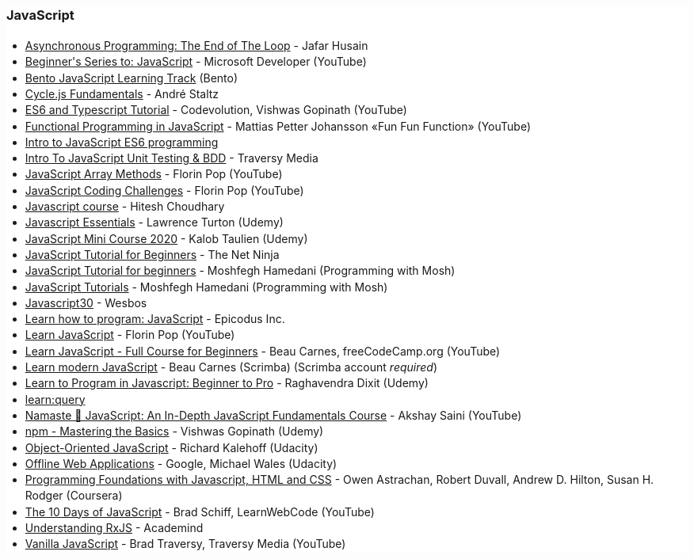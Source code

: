 ### JavaScript

- [Asynchronous Programming: The End of The Loop](https://egghead.io/courses/asynchronous-programming-the-end-of-the-loop) - Jafar Husain
- [Beginner's Series to: JavaScript](https://youtube.com/playlist?list=PLlrxD0HtieHhW0NCG7M536uHGOtJ95Ut2) - Microsoft Developer (YouTube)
- [Bento JavaScript Learning Track](https://bento.io/topic/javascript) (Bento)
- [Cycle.js Fundamentals](https://egghead.io/courses/cycle-js-fundamentals) - André Staltz
- [ES6 and Typescript Tutorial](https://www.youtube.com/playlist?list=PLC3y8-rFHvwhI0V5mE9Vu6Nm-nap8EcjV) - Codevolution, Vishwas Gopinath (YouTube)
- [Functional Programming in JavaScript](https://www.youtube.com/playlist?list=PL0zVEGEvSaeEd9hlmCXrk5yUyqUag-n84) - Mattias Petter Johansson «Fun Fun Function» (YouTube)
- [Intro to JavaScript ES6 programming](https://www.youtube.com/playlist?list=PL-xu4i_QDSxcoDNeh8rx5-pHCCTOg0XsI)
- [Intro To JavaScript Unit Testing & BDD](https://www.youtube.com/watch?v=u5cLK1UrFyQ) - Traversy Media
- [JavaScript Array Methods](https://youtube.com/playlist?list=PLgBH1CvjOA62PBFIDq55-S6Beivje30A2) - Florin Pop (YouTube)
- [JavaScript Coding Challenges](https://youtube.com/playlist?list=PLgBH1CvjOA63ROz8Wqd7RDD0qpvGXF8x5) - Florin Pop (YouTube)
- [Javascript course](https://www.youtube.com/playlist?list=PLRAV69dS1uWSxUIk5o3vQY2-_VKsOpXLD) - Hitesh Choudhary
- [Javascript Essentials](https://www.udemy.com/javascript-essentials/) - Lawrence Turton (Udemy)
- [JavaScript Mini Course 2020](https://www.udemy.com/course/javascript-essentials-mini-course/) - Kalob Taulien (Udemy)
- [JavaScript Tutorial for Beginners](https://www.youtube.com/playlist?list=PL4cUxeGkcC9i9Ae2D9Ee1RvylH38dKuET) - The Net Ninja
- [JavaScript Tutorial for beginners](https://www.youtube.com/watch?v=W6NZfCO5SIk) - Moshfegh Hamedani (Programming with Mosh)
- [JavaScript Tutorials](https://www.youtube.com/playlist?list=PLTjRvDozrdlxEIuOBZkMAK5uiqp8rHUax) - Moshfegh Hamedani (Programming with Mosh)
- [Javascript30](https://javascript30.com) - Wesbos
- [Learn how to program: JavaScript](https://www.learnhowtoprogram.com/javascript) - Epicodus Inc.
- [Learn JavaScript](https://youtube.com/playlist?list=PLgBH1CvjOA636I8hnHSyuOnX341XQrBth) -  Florin Pop (YouTube)
- [Learn JavaScript - Full Course for Beginners](https://www.youtube.com/watch?v=PkZNo7MFNFg) -  Beau Carnes, freeCodeCamp.org (YouTube)
- [Learn modern JavaScript](https://scrimba.com/learn/es6) - Beau Carnes (Scrimba) (Scrimba account *required*)
- [Learn to Program in Javascript: Beginner to Pro](https://www.udemy.com/course/programming-in-javascript) - Raghavendra Dixit (Udemy)
- [learn:query](https://learnquery.infinum.com)
- [Namaste 🙏 JavaScript: An In-Depth JavaScript Fundamentals Course](https://www.youtube.com/playlist?list=PLlasXeu85E9cQ32gLCvAvr9vNaUccPVNP) - Akshay Saini (YouTube)
- [npm - Mastering the Basics](https://www.udemy.com/course/npm-mastering-the-basics/) - Vishwas Gopinath (Udemy)
- [Object-Oriented JavaScript](https://www.udacity.com/course/object-oriented-javascript--ud711) - Richard Kalehoff (Udacity)
- [Offline Web Applications](https://www.udacity.com/course/offline-web-applications--ud899) - Google, Michael Wales (Udacity)
- [Programming Foundations with Javascript, HTML and CSS](https://www.coursera.org/learn/duke-programming-web) - Owen Astrachan, Robert Duvall, Andrew D. Hilton, Susan H. Rodger (Coursera)
- [The 10 Days of JavaScript](https://www.youtube.com/playlist?list=PLpcSpRrAaOaoIqHQddZOdbRrzr5dJtgSs) - Brad Schiff, LearnWebCode (YouTube)
- [Understanding RxJS](https://youtube.com/playlist?list=PL55RiY5tL51pHpagYcrN9ubNLVXF8rGVi) - Academind
- [Vanilla JavaScript](https://www.youtube.com/playlist?list=PLillGF-RfqbbnEGy3ROiLWk7JMCuSyQtX) - Brad Traversy, Traversy Media (YouTube)
